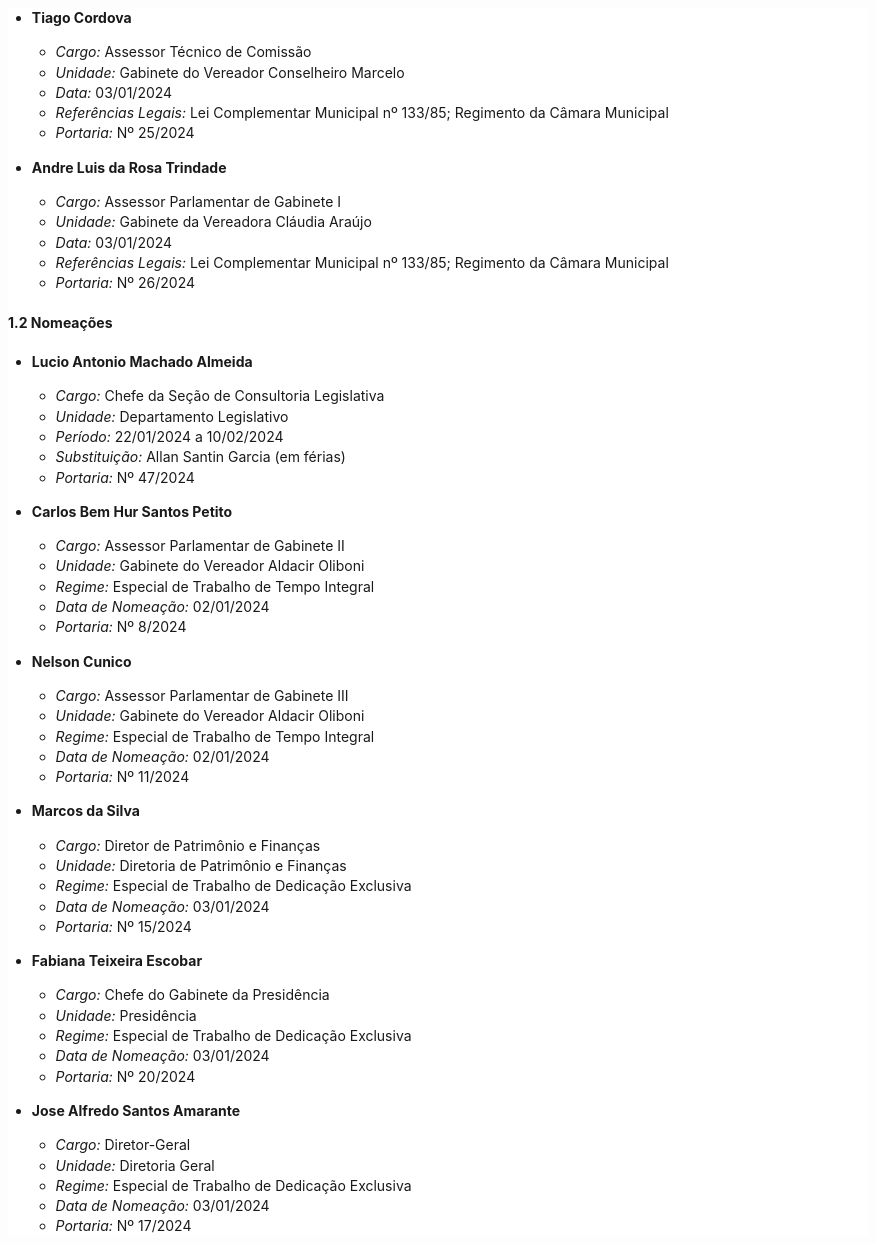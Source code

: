 - **Tiago Cordova**
  - *Cargo:* Assessor Técnico de Comissão
  - *Unidade:* Gabinete do Vereador Conselheiro Marcelo
  - *Data:* 03/01/2024
  - *Referências Legais:* Lei Complementar Municipal nº 133/85; Regimento da Câmara Municipal
  - *Portaria:* Nº 25/2024

- **Andre Luis da Rosa Trindade**
  - *Cargo:* Assessor Parlamentar de Gabinete I
  - *Unidade:* Gabinete da Vereadora Cláudia Araújo
  - *Data:* 03/01/2024
  - *Referências Legais:* Lei Complementar Municipal nº 133/85; Regimento da Câmara Municipal
  - *Portaria:* Nº 26/2024

#### **1.2 Nomeações**
- **Lucio Antonio Machado Almeida**
  - *Cargo:* Chefe da Seção de Consultoria Legislativa
  - *Unidade:* Departamento Legislativo
  - *Período:* 22/01/2024 a 10/02/2024
  - *Substituição:* Allan Santin Garcia (em férias)
  - *Portaria:* Nº 47/2024

- **Carlos Bem Hur Santos Petito**
  - *Cargo:* Assessor Parlamentar de Gabinete II
  - *Unidade:* Gabinete do Vereador Aldacir Oliboni
  - *Regime:* Especial de Trabalho de Tempo Integral
  - *Data de Nomeação:* 02/01/2024
  - *Portaria:* Nº 8/2024

- **Nelson Cunico**
  - *Cargo:* Assessor Parlamentar de Gabinete III
  - *Unidade:* Gabinete do Vereador Aldacir Oliboni
  - *Regime:* Especial de Trabalho de Tempo Integral
  - *Data de Nomeação:* 02/01/2024
  - *Portaria:* Nº 11/2024

- **Marcos da Silva**
  - *Cargo:* Diretor de Patrimônio e Finanças
  - *Unidade:* Diretoria de Patrimônio e Finanças
  - *Regime:* Especial de Trabalho de Dedicação Exclusiva
  - *Data de Nomeação:* 03/01/2024
  - *Portaria:* Nº 15/2024

- **Fabiana Teixeira Escobar**
  - *Cargo:* Chefe do Gabinete da Presidência
  - *Unidade:* Presidência
  - *Regime:* Especial de Trabalho de Dedicação Exclusiva
  - *Data de Nomeação:* 03/01/2024
  - *Portaria:* Nº 20/2024

- **Jose Alfredo Santos Amarante**
  - *Cargo:* Diretor-Geral
  - *Unidade:* Diretoria Geral
  - *Regime:* Especial de Trabalho de Dedicação Exclusiva
  - *Data de Nomeação:* 03/01/2024
  - *Portaria:* Nº 17/2024
